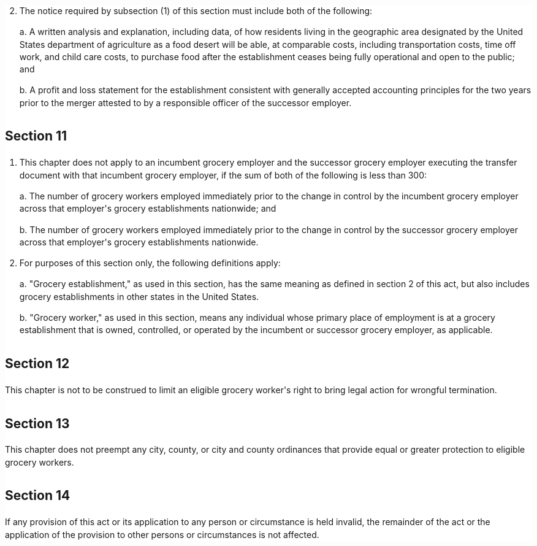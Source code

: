 2. The notice required by subsection (1) of this section must include both of the following:

    a. A written analysis and explanation, including data, of how residents living in the geographic area designated by the United States department of agriculture as a food desert will be able, at comparable costs, including transportation costs, time off work, and child care costs, to purchase food after the establishment ceases being fully operational and open to the public; and

    b. A profit and loss statement for the establishment consistent with generally accepted accounting principles for the two years prior to the merger attested to by a responsible officer of the successor employer.

## Section 11
1. This chapter does not apply to an incumbent grocery employer and the successor grocery employer executing the transfer document with that incumbent grocery employer, if the sum of both of the following is less than 300:

    a. The number of grocery workers employed immediately prior to the change in control by the incumbent grocery employer across that employer's grocery establishments nationwide; and

    b. The number of grocery workers employed immediately prior to the change in control by the successor grocery employer across that employer's grocery establishments nationwide.

2. For purposes of this section only, the following definitions apply:

    a. "Grocery establishment," as used in this section, has the same meaning as defined in section 2 of this act, but also includes grocery establishments in other states in the United States.

    b. "Grocery worker," as used in this section, means any individual whose primary place of employment is at a grocery establishment that is owned, controlled, or operated by the incumbent or successor grocery employer, as applicable.

## Section 12
This chapter is not to be construed to limit an eligible grocery worker's right to bring legal action for wrongful termination.

## Section 13
This chapter does not preempt any city, county, or city and county ordinances that provide equal or greater protection to eligible grocery workers.

## Section 14
If any provision of this act or its application to any person or circumstance is held invalid, the remainder of the act or the application of the provision to other persons or circumstances is not affected.
